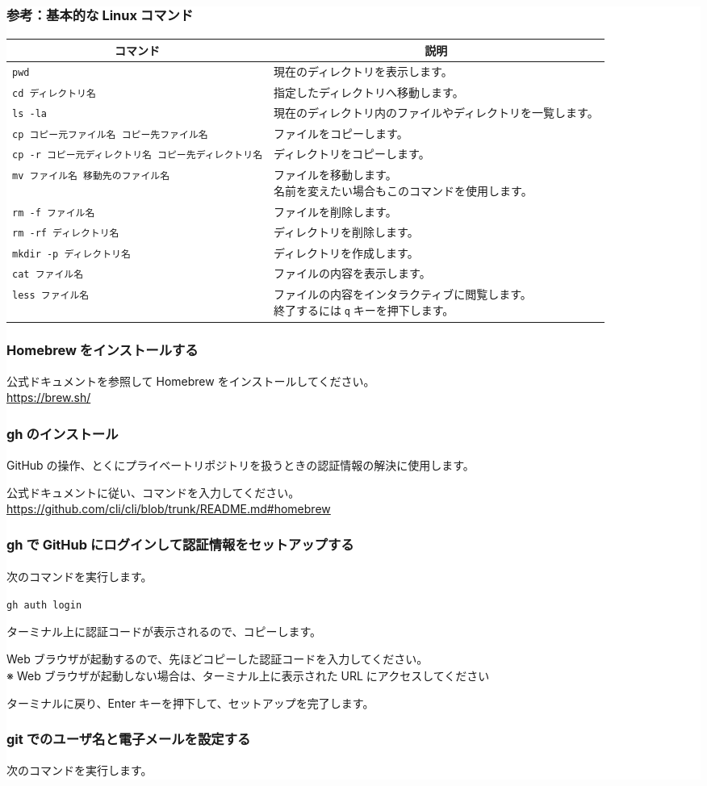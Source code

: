 ### 参考：基本的な Linux コマンド

| コマンド                                              | 説明                                                                                   |
| ----------------------------------------------------- | -------------------------------------------------------------------------------------- |
| `pwd`                                                 | 現在のディレクトリを表示します。                                                       |
| `cd ディレクトリ名`                                   | 指定したディレクトリへ移動します。                                                     |
| `ls -la`                                              | 現在のディレクトリ内のファイルやディレクトリを一覧します。                             |
| `cp コピー元ファイル名 コピー先ファイル名`            | ファイルをコピーします。                                                               |
| `cp -r コピー元ディレクトリ名 コピー先ディレクトリ名` | ディレクトリをコピーします。                                                           |
| `mv ファイル名 移動先のファイル名`                    | ファイルを移動します。<br/>名前を変えたい場合もこのコマンドを使用します。              |
| `rm -f ファイル名`                                    | ファイルを削除します。                                                                 |
| `rm -rf ディレクトリ名`                               | ディレクトリを削除します。                                                             |
| `mkdir -p ディレクトリ名`                             | ディレクトリを作成します。                                                             |
| `cat ファイル名`                                      | ファイルの内容を表示します。                                                           |
| `less ファイル名`                                     | ファイルの内容をインタラクティブに閲覧します。<br/>終了するには `q` キーを押下します。 |

### Homebrew をインストールする

公式ドキュメントを参照して Homebrew をインストールしてください。  
<https://brew.sh/>

### gh のインストール

GitHub の操作、とくにプライベートリポジトリを扱うときの認証情報の解決に使用します。

公式ドキュメントに従い、コマンドを入力してください。  
<https://github.com/cli/cli/blob/trunk/README.md#homebrew>

### gh で GitHub にログインして認証情報をセットアップする

次のコマンドを実行します。

```zsh
gh auth login
```

ターミナル上に認証コードが表示されるので、コピーします。

Web ブラウザが起動するので、先ほどコピーした認証コードを入力してください。  
※ Web ブラウザが起動しない場合は、ターミナル上に表示された URL にアクセスしてください

ターミナルに戻り、Enter キーを押下して、セットアップを完了します。

### git でのユーザ名と電子メールを設定する

次のコマンドを実行します。
